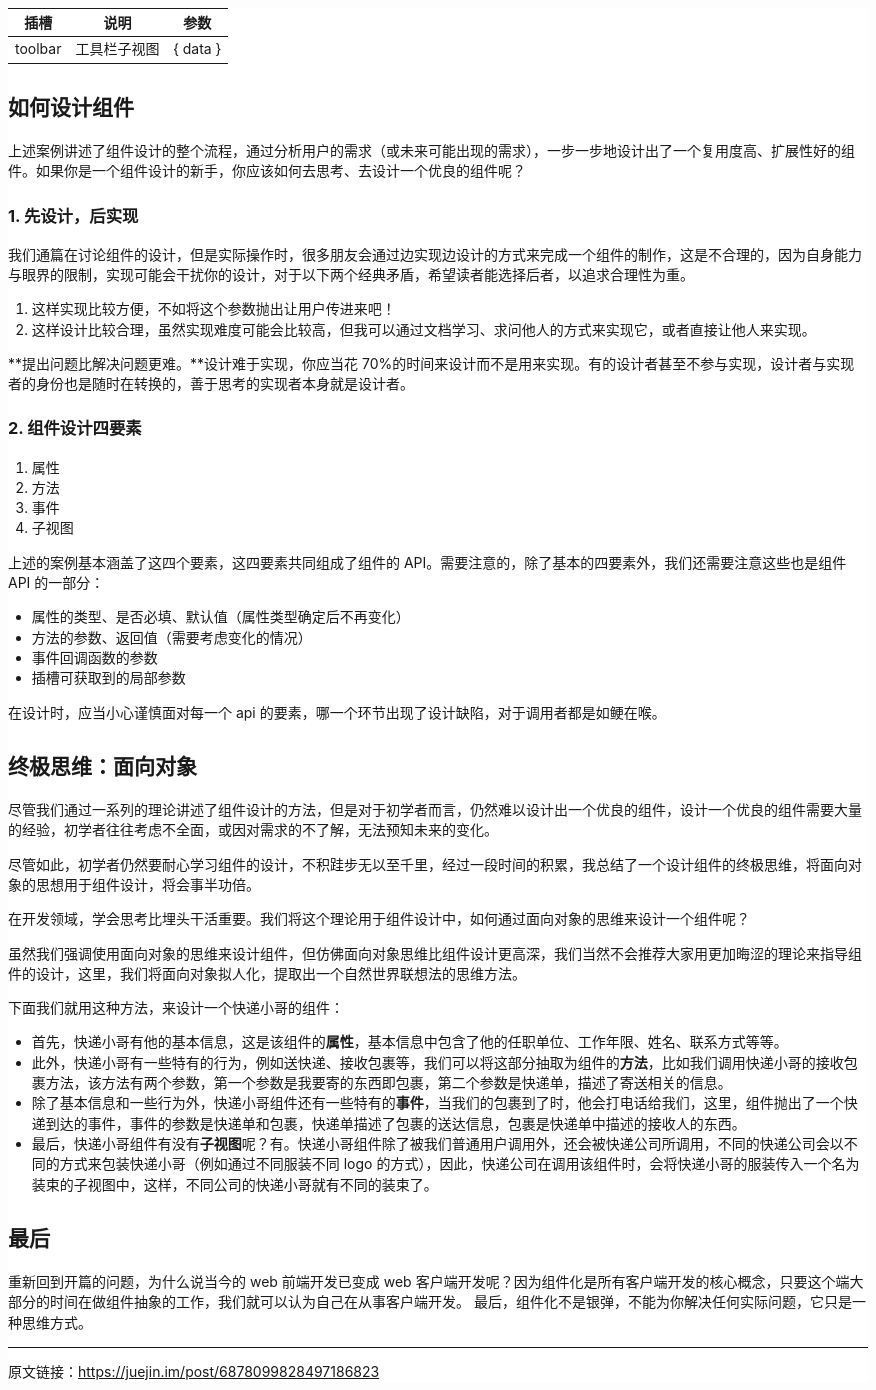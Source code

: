 | 插槽    | 说明         | 参数     |
| ------- | ------------ | -------- |
| toolbar | 工具栏子视图 | { data } |

## 如何设计组件

上述案例讲述了组件设计的整个流程，通过分析用户的需求（或未来可能出现的需求），一步一步地设计出了一个复用度高、扩展性好的组件。如果你是一个组件设计的新手，你应该如何去思考、去设计一个优良的组件呢？

### 1. 先设计，后实现

我们通篇在讨论组件的设计，但是实际操作时，很多朋友会通过边实现边设计的方式来完成一个组件的制作，这是不合理的，因为自身能力与眼界的限制，实现可能会干扰你的设计，对于以下两个经典矛盾，希望读者能选择后者，以追求合理性为重。

1. 这样实现比较方便，不如将这个参数抛出让用户传进来吧！
2. 这样设计比较合理，虽然实现难度可能会比较高，但我可以通过文档学习、求问他人的方式来实现它，或者直接让他人来实现。

**提出问题比解决问题更难。**设计难于实现，你应当花 70%的时间来设计而不是用来实现。有的设计者甚至不参与实现，设计者与实现者的身份也是随时在转换的，善于思考的实现者本身就是设计者。

### 2. 组件设计四要素

1. 属性
2. 方法
3. 事件
4. 子视图

上述的案例基本涵盖了这四个要素，这四要素共同组成了组件的 API。需要注意的，除了基本的四要素外，我们还需要注意这些也是组件 API 的一部分：

- 属性的类型、是否必填、默认值（属性类型确定后不再变化）
- 方法的参数、返回值（需要考虑变化的情况）
- 事件回调函数的参数
- 插槽可获取到的局部参数

在设计时，应当小心谨慎面对每一个 api 的要素，哪一个环节出现了设计缺陷，对于调用者都是如鲠在喉。

## 终极思维：面向对象

尽管我们通过一系列的理论讲述了组件设计的方法，但是对于初学者而言，仍然难以设计出一个优良的组件，设计一个优良的组件需要大量的经验，初学者往往考虑不全面，或因对需求的不了解，无法预知未来的变化。

尽管如此，初学者仍然要耐心学习组件的设计，不积跬步无以至千里，经过一段时间的积累，我总结了一个设计组件的终极思维，将面向对象的思想用于组件设计，将会事半功倍。

在开发领域，学会思考比埋头干活重要。我们将这个理论用于组件设计中，如何通过面向对象的思维来设计一个组件呢？

虽然我们强调使用面向对象的思维来设计组件，但仿佛面向对象思维比组件设计更高深，我们当然不会推荐大家用更加晦涩的理论来指导组件的设计，这里，我们将面向对象拟人化，提取出一个自然世界联想法的思维方法。

下面我们就用这种方法，来设计一个快递小哥的组件：

- 首先，快递小哥有他的基本信息，这是该组件的**属性**，基本信息中包含了他的任职单位、工作年限、姓名、联系方式等等。
- 此外，快递小哥有一些特有的行为，例如送快递、接收包裹等，我们可以将这部分抽取为组件的**方法**，比如我们调用快递小哥的接收包裹方法，该方法有两个参数，第一个参数是我要寄的东西即包裹，第二个参数是快递单，描述了寄送相关的信息。
- 除了基本信息和一些行为外，快递小哥组件还有一些特有的**事件**，当我们的包裹到了时，他会打电话给我们，这里，组件抛出了一个快递到达的事件，事件的参数是快递单和包裹，快递单描述了包裹的送达信息，包裹是快递单中描述的接收人的东西。
- 最后，快递小哥组件有没有**子视图**呢？有。快递小哥组件除了被我们普通用户调用外，还会被快递公司所调用，不同的快递公司会以不同的方式来包装快递小哥（例如通过不同服装不同 logo 的方式），因此，快递公司在调用该组件时，会将快递小哥的服装传入一个名为装束的子视图中，这样，不同公司的快递小哥就有不同的装束了。

## 最后

重新回到开篇的问题，为什么说当今的 web 前端开发已变成 web 客户端开发呢？因为组件化是所有客户端开发的核心概念，只要这个端大部分的时间在做组件抽象的工作，我们就可以认为自己在从事客户端开发。
最后，组件化不是银弹，不能为你解决任何实际问题，它只是一种思维方式。

---

原文链接：https://juejin.im/post/6878099828497186823

